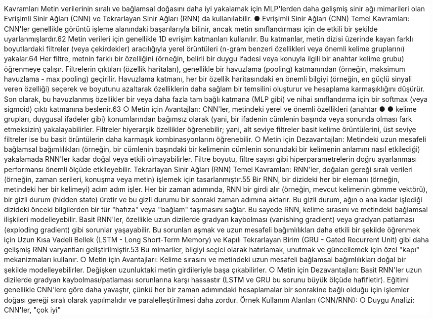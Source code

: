 Kavramları
Metin verilerinin sıralı ve bağlamsal doğasını daha iyi yakalamak için MLP'lerden daha
gelişmiş sinir ağı mimarileri olan Evrişimli Sinir Ağları (CNN) ve Tekrarlayan Sinir Ağları
(RNN) da kullanılabilir.
●
Evrişimli Sinir Ağları (CNN) Temel Kavramları:
CNN'ler genellikle görüntü işleme alanındaki başarılarıyla bilinir, ancak metin
sınıflandırması için de etkili bir şekilde uyarlanmışlardır.62 Metin verileri için
genellikle 1D evrişim katmanları kullanılır. Bu katmanlar, metin dizisi üzerinde kayan
farklı boyutlardaki filtreler (veya çekirdekler) aracılığıyla yerel örüntüleri (n-gram
benzeri özellikleri veya önemli kelime gruplarını) yakalar.64 Her filtre, metnin farklı
bir özelliğini (örneğin, belirli bir duygu ifadesi veya konuyla ilgili bir anahtar kelime
grubu) öğrenmeye çalışır. Filtrelerin çıktıları (özellik haritaları), genellikle bir
havuzlama (pooling) katmanından (örneğin, maksimum havuzlama - max pooling)
geçirilir. Havuzlama katmanı, her bir özellik haritasındaki en önemli bilgiyi (örneğin,
en güçlü sinyali veren özelliği) seçerek ve boyutunu azaltarak özelliklerin daha
sağlam bir temsilini oluşturur ve hesaplama karmaşıklığını düşürür. Son olarak, bu
havuzlanmış özellikler bir veya daha fazla tam bağlı katmana (MLP gibi) ve nihai
sınıflandırma için bir softmax (veya sigmoid) çıktı katmanına beslenir.63
○
Metin için Avantajları: CNN'ler, metindeki yerel ve önemli özellikleri (anahtar
●
●
kelime grupları, duygusal ifadeler gibi) konumlarından bağımsız olarak (yani,
bir ifadenin cümlenin başında veya sonunda olması fark etmeksizin)
yakalayabilirler. Filtreler hiyerarşik özellikler öğrenebilir; yani, alt seviye filtreler
basit kelime örüntülerini, üst seviye filtreler ise bu basit örüntülerin daha
karmaşık kombinasyonlarını öğrenebilir.
○
Metin için Dezavantajları: Metindeki uzun mesafeli bağlamsal bağımlılıkları
(örneğin, bir cümlenin başındaki bir kelimenin cümlenin sonundaki bir
kelimenin anlamını nasıl etkilediği) yakalamada RNN'ler kadar doğal veya etkili
olmayabilirler. Filtre boyutu, filtre sayısı gibi hiperparametrelerin doğru
ayarlanması performansı önemli ölçüde etkileyebilir.
Tekrarlayan Sinir Ağları (RNN) Temel Kavramları:
RNN'ler, doğaları gereği sıralı verileri (örneğin, zaman serileri, konuşma veya
metin) işlemek için tasarlanmıştır.55 Bir RNN, bir dizideki her bir elemanı (örneğin,
metindeki her bir kelimeyi) adım adım işler. Her bir zaman adımında, RNN bir girdi
alır (örneğin, mevcut kelimenin gömme vektörü), bir gizli durum (hidden state)
üretir ve bu gizli durumu bir sonraki zaman adımına aktarır. Bu gizli durum, ağın o
ana kadar işlediği dizideki önceki bilgilerden bir tür "hafıza" veya "bağlam"
taşımasını sağlar. Bu sayede RNN, kelime sırasını ve metindeki bağlamsal ilişkileri
modelleyebilir.
Basit RNN'ler, özellikle uzun dizilerde gradyan kaybolması (vanishing gradient)
veya gradyan patlaması (exploding gradient) gibi sorunlar yaşayabilir. Bu sorunları
aşmak ve uzun mesafeli bağımlılıkları daha etkili bir şekilde öğrenmek için Uzun
Kısa Vadeli Bellek (LSTM - Long Short-Term Memory) ve Kapılı Tekrarlayan Birim
(GRU - Gated Recurrent Unit) gibi daha gelişmiş RNN varyantları geliştirilmiştir.53
Bu mimariler, bilgiyi seçici olarak hatırlamak, unutmak ve güncellemek için özel
"kapı" mekanizmaları kullanır.
○
Metin için Avantajları: Kelime sırasını ve metindeki uzun mesafeli bağlamsal
bağımlılıkları doğal bir şekilde modelleyebilirler. Değişken uzunluktaki metin
girdileriyle başa çıkabilirler.
○
Metin için Dezavantajları: Basit RNN'ler uzun dizilerde gradyan
kaybolması/patlaması sorunlarına karşı hassastır (LSTM ve GRU bu sorunu
büyük ölçüde hafifletir). Eğitimi genellikle CNN'lere göre daha yavaştır, çünkü
her bir zaman adımındaki hesaplamalar bir sonrakine bağlı olduğu için işlemler
doğası gereği sıralı olarak yapılmalıdır ve paralelleştirilmesi daha zordur.
Örnek Kullanım Alanları (CNN/RNN):
○
Duygu Analizi: CNN'ler,
"çok iyi"